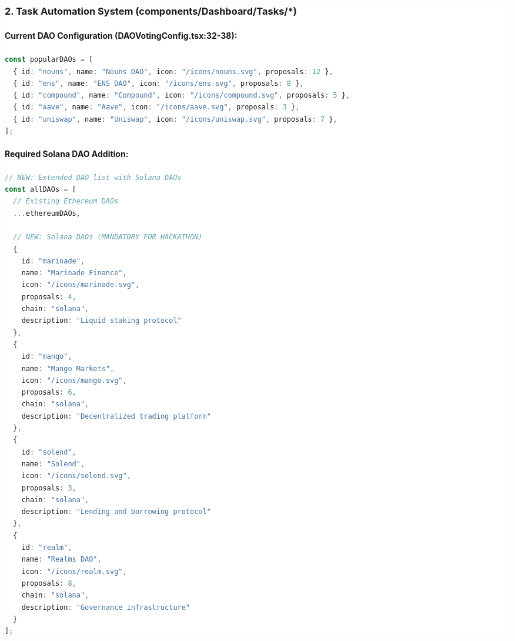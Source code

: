 ### **2. Task Automation System** (components/Dashboard/Tasks/*)

#### **Current DAO Configuration** (DAOVotingConfig.tsx:32-38):
```typescript
const popularDAOs = [
  { id: "nouns", name: "Nouns DAO", icon: "/icons/nouns.svg", proposals: 12 },
  { id: "ens", name: "ENS DAO", icon: "/icons/ens.svg", proposals: 8 },
  { id: "compound", name: "Compound", icon: "/icons/compound.svg", proposals: 5 },
  { id: "aave", name: "Aave", icon: "/icons/aave.svg", proposals: 3 },
  { id: "uniswap", name: "Uniswap", icon: "/icons/uniswap.svg", proposals: 7 },
];
```

#### **Required Solana DAO Addition**:
```typescript
// NEW: Extended DAO list with Solana DAOs
const allDAOs = [
  // Existing Ethereum DAOs
  ...ethereumDAOs,
  
  // NEW: Solana DAOs (MANDATORY FOR HACKATHON)
  { 
    id: "marinade", 
    name: "Marinade Finance", 
    icon: "/icons/marinade.svg", 
    proposals: 4, 
    chain: "solana",
    description: "Liquid staking protocol"
  },
  { 
    id: "mango", 
    name: "Mango Markets", 
    icon: "/icons/mango.svg", 
    proposals: 6, 
    chain: "solana",
    description: "Decentralized trading platform"
  },
  { 
    id: "solend", 
    name: "Solend", 
    icon: "/icons/solend.svg", 
    proposals: 3, 
    chain: "solana",
    description: "Lending and borrowing protocol"
  },
  { 
    id: "realm", 
    name: "Realms DAO", 
    icon: "/icons/realm.svg", 
    proposals: 8, 
    chain: "solana",
    description: "Governance infrastructure"
  }
];
```
